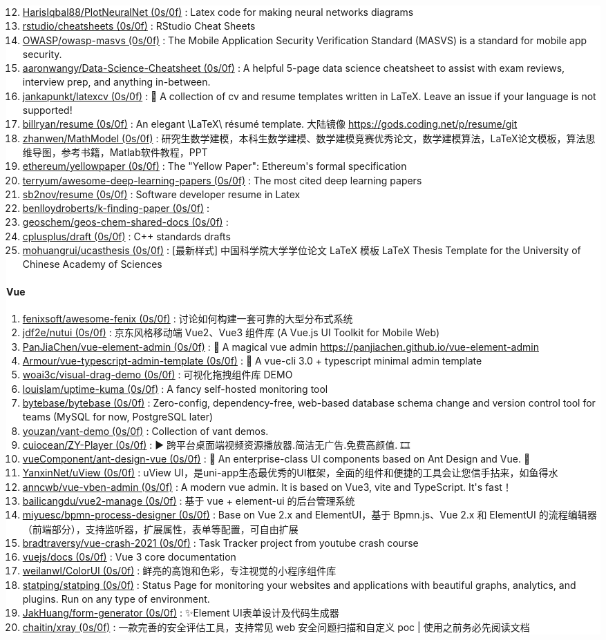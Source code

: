 12. [HarisIqbal88/PlotNeuralNet (0s/0f)](https://github.com/HarisIqbal88/PlotNeuralNet) : Latex code for making neural networks diagrams
13. [rstudio/cheatsheets (0s/0f)](https://github.com/rstudio/cheatsheets) : RStudio Cheat Sheets
14. [OWASP/owasp-masvs (0s/0f)](https://github.com/OWASP/owasp-masvs) : The Mobile Application Security Verification Standard (MASVS) is a standard for mobile app security.
15. [aaronwangy/Data-Science-Cheatsheet (0s/0f)](https://github.com/aaronwangy/Data-Science-Cheatsheet) : A helpful 5-page data science cheatsheet to assist with exam reviews, interview prep, and anything in-between.
16. [jankapunkt/latexcv (0s/0f)](https://github.com/jankapunkt/latexcv) : 👔 A collection of cv and resume templates written in LaTeX. Leave an issue if your language is not supported!
17. [billryan/resume (0s/0f)](https://github.com/billryan/resume) : An elegant \LaTeX\ résumé template. 大陆镜像 https://gods.coding.net/p/resume/git
18. [zhanwen/MathModel (0s/0f)](https://github.com/zhanwen/MathModel) : 研究生数学建模，本科生数学建模、数学建模竞赛优秀论文，数学建模算法，LaTeX论文模板，算法思维导图，参考书籍，Matlab软件教程，PPT
19. [ethereum/yellowpaper (0s/0f)](https://github.com/ethereum/yellowpaper) : The "Yellow Paper": Ethereum's formal specification
20. [terryum/awesome-deep-learning-papers (0s/0f)](https://github.com/terryum/awesome-deep-learning-papers) : The most cited deep learning papers
21. [sb2nov/resume (0s/0f)](https://github.com/sb2nov/resume) : Software developer resume in Latex
22. [benlloydroberts/k-finding-paper (0s/0f)](https://github.com/benlloydroberts/k-finding-paper) : 
23. [geoschem/geos-chem-shared-docs (0s/0f)](https://github.com/geoschem/geos-chem-shared-docs) : 
24. [cplusplus/draft (0s/0f)](https://github.com/cplusplus/draft) : C++ standards drafts
25. [mohuangrui/ucasthesis (0s/0f)](https://github.com/mohuangrui/ucasthesis) : [最新样式] 中国科学院大学学位论文 LaTeX 模板 LaTeX Thesis Template for the University of Chinese Academy of Sciences

#### Vue
1. [fenixsoft/awesome-fenix (0s/0f)](https://github.com/fenixsoft/awesome-fenix) : 讨论如何构建一套可靠的大型分布式系统
2. [jdf2e/nutui (0s/0f)](https://github.com/jdf2e/nutui) : 京东风格移动端 Vue2、Vue3 组件库 (A Vue.js UI Toolkit for Mobile Web)
3. [PanJiaChen/vue-element-admin (0s/0f)](https://github.com/PanJiaChen/vue-element-admin) : 🎉 A magical vue admin https://panjiachen.github.io/vue-element-admin
4. [Armour/vue-typescript-admin-template (0s/0f)](https://github.com/Armour/vue-typescript-admin-template) : 🖖 A vue-cli 3.0 + typescript minimal admin template
5. [woai3c/visual-drag-demo (0s/0f)](https://github.com/woai3c/visual-drag-demo) : 可视化拖拽组件库 DEMO
6. [louislam/uptime-kuma (0s/0f)](https://github.com/louislam/uptime-kuma) : A fancy self-hosted monitoring tool
7. [bytebase/bytebase (0s/0f)](https://github.com/bytebase/bytebase) : Zero-config, dependency-free, web-based database schema change and version control tool for teams (MySQL for now, PostgreSQL later)
8. [youzan/vant-demo (0s/0f)](https://github.com/youzan/vant-demo) : Collection of vant demos.
9. [cuiocean/ZY-Player (0s/0f)](https://github.com/cuiocean/ZY-Player) : ▶️ 跨平台桌面端视频资源播放器.简洁无广告.免费高颜值. 🎞
10. [vueComponent/ant-design-vue (0s/0f)](https://github.com/vueComponent/ant-design-vue) : 🌈 An enterprise-class UI components based on Ant Design and Vue. 🐜
11. [YanxinNet/uView (0s/0f)](https://github.com/YanxinNet/uView) : uView UI，是uni-app生态最优秀的UI框架，全面的组件和便捷的工具会让您信手拈来，如鱼得水
12. [anncwb/vue-vben-admin (0s/0f)](https://github.com/anncwb/vue-vben-admin) : A modern vue admin. It is based on Vue3, vite and TypeScript. It's fast！
13. [bailicangdu/vue2-manage (0s/0f)](https://github.com/bailicangdu/vue2-manage) : 基于 vue + element-ui 的后台管理系统
14. [miyuesc/bpmn-process-designer (0s/0f)](https://github.com/miyuesc/bpmn-process-designer) : Base on Vue 2.x and ElementUI，基于 Bpmn.js、Vue 2.x 和 ElementUI 的流程编辑器（前端部分），支持监听器，扩展属性，表单等配置，可自由扩展
15. [bradtraversy/vue-crash-2021 (0s/0f)](https://github.com/bradtraversy/vue-crash-2021) : Task Tracker project from youtube crash course
16. [vuejs/docs (0s/0f)](https://github.com/vuejs/docs) : Vue 3 core documentation
17. [weilanwl/ColorUI (0s/0f)](https://github.com/weilanwl/ColorUI) : 鲜亮的高饱和色彩，专注视觉的小程序组件库
18. [statping/statping (0s/0f)](https://github.com/statping/statping) : Status Page for monitoring your websites and applications with beautiful graphs, analytics, and plugins. Run on any type of environment.
19. [JakHuang/form-generator (0s/0f)](https://github.com/JakHuang/form-generator) : ✨Element UI表单设计及代码生成器
20. [chaitin/xray (0s/0f)](https://github.com/chaitin/xray) : 一款完善的安全评估工具，支持常见 web 安全问题扫描和自定义 poc | 使用之前务必先阅读文档